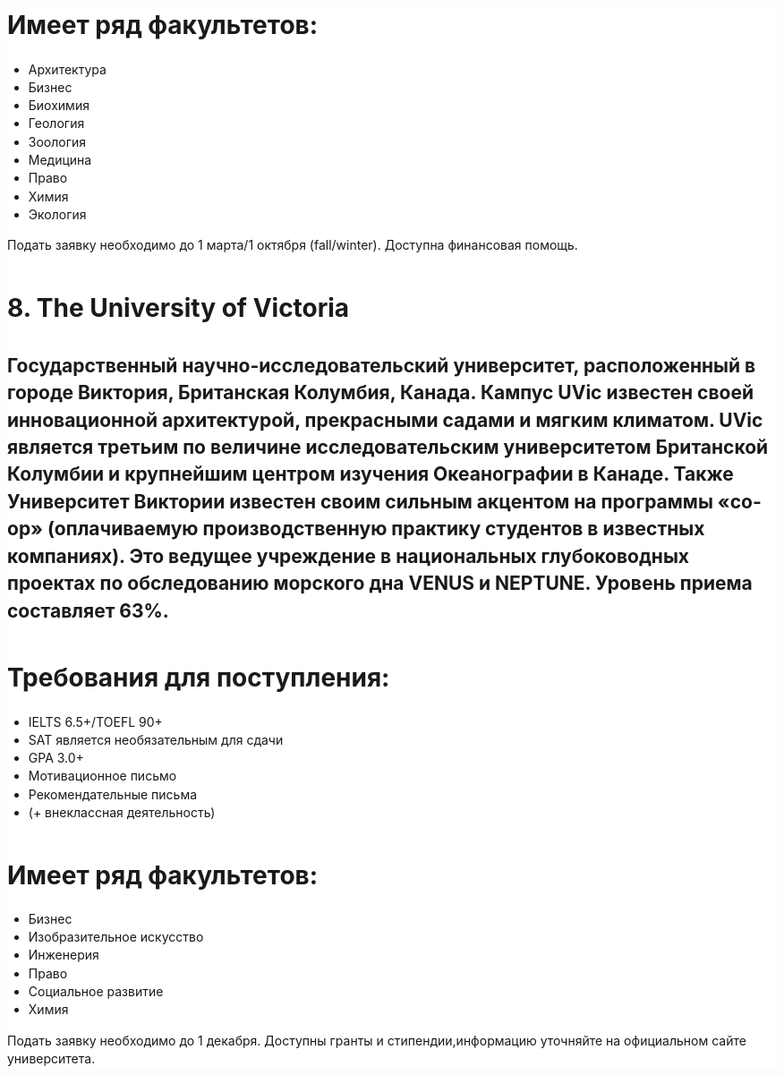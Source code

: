 # Имеет ряд факультетов:

- Архитектура
- Бизнес
- Биохимия
- Геология
- Зоология
- Медицина
- Право
- Химия
- Экология

Подать заявку необходимо до 1 марта/1 октября (fall/winter). Доступна финансовая помощь.

# 8. The University of Victoria

## Государственный научно-исследовательский университет, расположенный в городе Виктория, Британская Колумбия, Канада. Кампус UVic известен своей инновационной архитектурой, прекрасными садами и мягким климатом. UVic является третьим по величине исследовательским университетом Британской Колумбии и крупнейшим центром изучения Океанографии в Канаде. Также Университет Виктории известен своим сильным акцентом на программы «co-op» (оплачиваемую производственную практику студентов в известных компаниях). Это ведущее учреждение в национальных глубоководных проектах по обследованию морского дна VENUS и NEPTUNE. Уровень приема составляет 63%.

# Требования для поступления:

- IELTS 6.5+/TOEFL 90+
- SAT является необязательным для сдачи
- GPA 3.0+
- Мотивационное письмо
- Рекомендательные письма
- (+ внеклассная деятельность)

# Имеет ряд факультетов:

- Бизнес
- Изобразительное искусство
- Инженерия
- Право
- Социальноe развитие
- Химия

Подать заявку необходимо до 1 декабря. Доступны гранты и стипендии,информацию уточняйте на официальном сайте университета.
